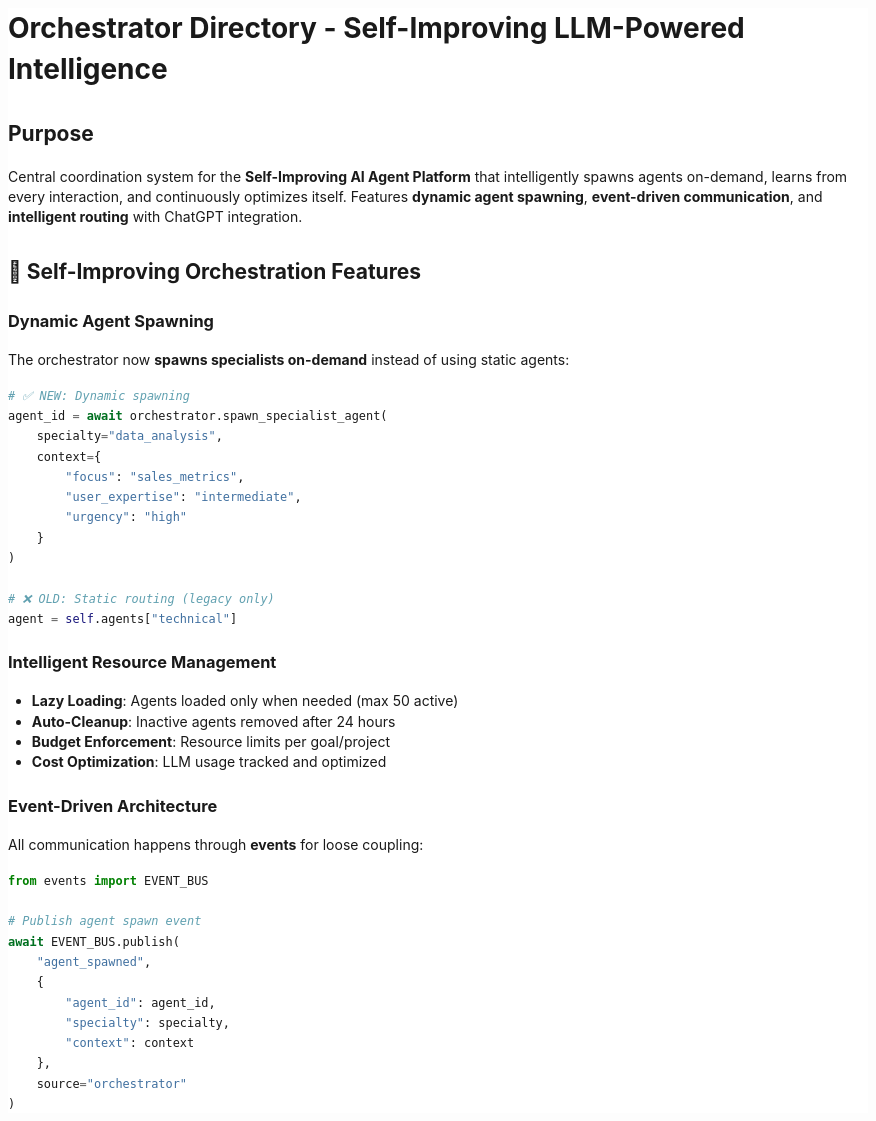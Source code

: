 # Orchestrator Directory - Self-Improving LLM-Powered Intelligence

## Purpose
Central coordination system for the **Self-Improving AI Agent Platform** that intelligently spawns agents on-demand, learns from every interaction, and continuously optimizes itself. Features **dynamic agent spawning**, **event-driven communication**, and **intelligent routing** with ChatGPT integration.

## 🧠 Self-Improving Orchestration Features

### Dynamic Agent Spawning
The orchestrator now **spawns specialists on-demand** instead of using static agents:

```python
# ✅ NEW: Dynamic spawning
agent_id = await orchestrator.spawn_specialist_agent(
    specialty="data_analysis",
    context={
        "focus": "sales_metrics",
        "user_expertise": "intermediate",
        "urgency": "high"
    }
)

# ❌ OLD: Static routing (legacy only)
agent = self.agents["technical"]
```

### Intelligent Resource Management
- **Lazy Loading**: Agents loaded only when needed (max 50 active)
- **Auto-Cleanup**: Inactive agents removed after 24 hours
- **Budget Enforcement**: Resource limits per goal/project
- **Cost Optimization**: LLM usage tracked and optimized

### Event-Driven Architecture
All communication happens through **events** for loose coupling:

```python
from events import EVENT_BUS

# Publish agent spawn event
await EVENT_BUS.publish(
    "agent_spawned",
    {
        "agent_id": agent_id,
        "specialty": specialty,
        "context": context
    },
    source="orchestrator"
)
```
